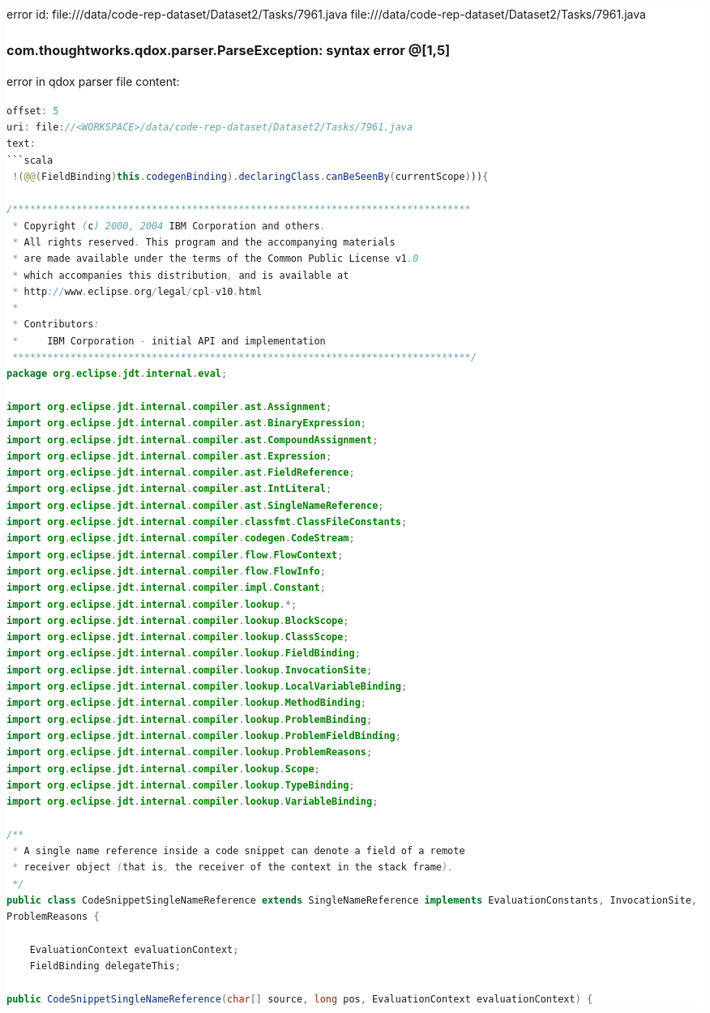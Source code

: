 error id: file://<WORKSPACE>/data/code-rep-dataset/Dataset2/Tasks/7961.java
file://<WORKSPACE>/data/code-rep-dataset/Dataset2/Tasks/7961.java
### com.thoughtworks.qdox.parser.ParseException: syntax error @[1,5]

error in qdox parser
file content:
```java
offset: 5
uri: file://<WORKSPACE>/data/code-rep-dataset/Dataset2/Tasks/7961.java
text:
```scala
 !(@@(FieldBinding)this.codegenBinding).declaringClass.canBeSeenBy(currentScope))){

/*******************************************************************************
 * Copyright (c) 2000, 2004 IBM Corporation and others.
 * All rights reserved. This program and the accompanying materials 
 * are made available under the terms of the Common Public License v1.0
 * which accompanies this distribution, and is available at
 * http://www.eclipse.org/legal/cpl-v10.html
 * 
 * Contributors:
 *     IBM Corporation - initial API and implementation
 *******************************************************************************/
package org.eclipse.jdt.internal.eval;

import org.eclipse.jdt.internal.compiler.ast.Assignment;
import org.eclipse.jdt.internal.compiler.ast.BinaryExpression;
import org.eclipse.jdt.internal.compiler.ast.CompoundAssignment;
import org.eclipse.jdt.internal.compiler.ast.Expression;
import org.eclipse.jdt.internal.compiler.ast.FieldReference;
import org.eclipse.jdt.internal.compiler.ast.IntLiteral;
import org.eclipse.jdt.internal.compiler.ast.SingleNameReference;
import org.eclipse.jdt.internal.compiler.classfmt.ClassFileConstants;
import org.eclipse.jdt.internal.compiler.codegen.CodeStream;
import org.eclipse.jdt.internal.compiler.flow.FlowContext;
import org.eclipse.jdt.internal.compiler.flow.FlowInfo;
import org.eclipse.jdt.internal.compiler.impl.Constant;
import org.eclipse.jdt.internal.compiler.lookup.*;
import org.eclipse.jdt.internal.compiler.lookup.BlockScope;
import org.eclipse.jdt.internal.compiler.lookup.ClassScope;
import org.eclipse.jdt.internal.compiler.lookup.FieldBinding;
import org.eclipse.jdt.internal.compiler.lookup.InvocationSite;
import org.eclipse.jdt.internal.compiler.lookup.LocalVariableBinding;
import org.eclipse.jdt.internal.compiler.lookup.MethodBinding;
import org.eclipse.jdt.internal.compiler.lookup.ProblemBinding;
import org.eclipse.jdt.internal.compiler.lookup.ProblemFieldBinding;
import org.eclipse.jdt.internal.compiler.lookup.ProblemReasons;
import org.eclipse.jdt.internal.compiler.lookup.Scope;
import org.eclipse.jdt.internal.compiler.lookup.TypeBinding;
import org.eclipse.jdt.internal.compiler.lookup.VariableBinding;

/**
 * A single name reference inside a code snippet can denote a field of a remote
 * receiver object (that is, the receiver of the context in the stack frame).
 */
public class CodeSnippetSingleNameReference extends SingleNameReference implements EvaluationConstants, InvocationSite, ProblemReasons {

	EvaluationContext evaluationContext;
	FieldBinding delegateThis;
	
public CodeSnippetSingleNameReference(char[] source, long pos, EvaluationContext evaluationContext) {
```